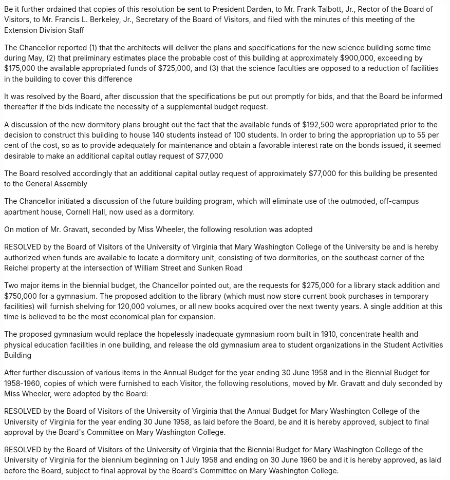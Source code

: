 Be it further ordained that copies of this resolution be sent to President Darden, to Mr. Frank Talbott, Jr., Rector of the Board of Visitors, to Mr. Francis L. Berkeley, Jr., Secretary of the Board of Visitors, and filed with the minutes of this meeting of the Extension Division Staff

The Chancellor reported (1) that the architects will deliver the plans and specifications for the new science building some time during May, (2) that preliminary estimates place the probable cost of this building at approximately $900,000, exceeding by $175,000 the available appropriated funds of $725,000, and (3) that the science faculties are opposed to a reduction of facilities in the building to cover this difference

It was resolved by the Board, after discussion that the specifications be put out promptly for bids, and that the Board be informed thereafter if the bids indicate the necessity of a supplemental budget request.

A discussion of the new dormitory plans brought out the fact that the available funds of $192,500 were appropriated prior to the decision to construct this building to house 140 students instead of 100 students. In order to bring the appropriation up to 55 per cent of the cost, so as to provide adequately for maintenance and obtain a favorable interest rate on the bonds issued, it seemed desirable to make an additional capital outlay request of $77,000

The Board resolved accordingly that an additional capital outlay request of approximately $77,000 for this building be presented to the General Assembly

The Chancellor initiated a discussion of the future building program, which will eliminate use of the outmoded, off-campus apartment house, Cornell Hall, now used as a dormitory.

On motion of Mr. Gravatt, seconded by Miss Wheeler, the following resolution was adopted

RESOLVED by the Board of Visitors of the University of Virginia that Mary Washington College of the University be and is hereby authorized when funds are available to locate a dormitory unit, consisting of two dormitories, on the southeast corner of the Reichel property at the intersection of William Street and Sunken Road

Two major items in the biennial budget, the Chancellor pointed out, are the requests for $275,000 for a library stack addition and $750,000 for a gymnasium. The proposed addition to the library (which must now store current book purchases in temporary facilities) will furnish shelving for 120,000 volumes, or all new books acquired over the next twenty years. A single addition at this time is believed to be the most economical plan for expansion.

The proposed gymnasium would replace the hopelessly inadequate gymnasium room built in 1910, concentrate health and physical education facilities in one building, and release the old gymnasium area to student organizations in the Student Activities Building

After further discussion of various items in the Annual Budget for the year ending 30 June 1958 and in the Biennial Budget for 1958-1960, copies of which were furnished to each Visitor, the following resolutions, moved by Mr. Gravatt and duly seconded by Miss Wheeler, were adopted by the Board:

RESOLVED by the Board of Visitors of the University of Virginia that the Annual Budget for Mary Washington College of the University of Virginia for the year ending 30 June 1958, as laid before the Board, be and it is hereby approved, subject to final approval by the Board's Committee on Mary Washington College.

RESOLVED by the Board of Visitors of the University of Virginia that the Biennial Budget for Mary Washington College of the University of Virginia for the biennium beginning on 1 July 1958 and ending on 30 June 1960 be and it is hereby approved, as laid before the Board, subject to final approval by the Board's Committee on Mary Washington College.
